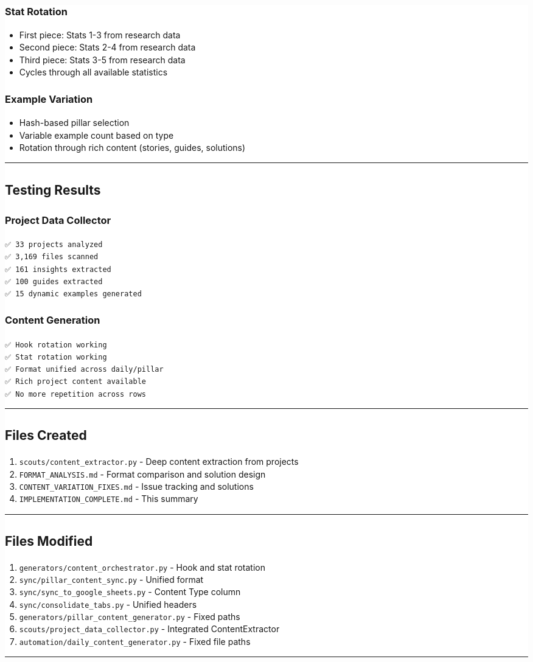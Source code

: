 ### Stat Rotation
- First piece: Stats 1-3 from research data
- Second piece: Stats 2-4 from research data
- Third piece: Stats 3-5 from research data
- Cycles through all available statistics

### Example Variation
- Hash-based pillar selection
- Variable example count based on type
- Rotation through rich content (stories, guides, solutions)

---

## Testing Results

### Project Data Collector
```
✅ 33 projects analyzed
✅ 3,169 files scanned
✅ 161 insights extracted
✅ 100 guides extracted
✅ 15 dynamic examples generated
```

### Content Generation
```
✅ Hook rotation working
✅ Stat rotation working
✅ Format unified across daily/pillar
✅ Rich project content available
✅ No more repetition across rows
```

---

## Files Created

1. `scouts/content_extractor.py` - Deep content extraction from projects
2. `FORMAT_ANALYSIS.md` - Format comparison and solution design
3. `CONTENT_VARIATION_FIXES.md` - Issue tracking and solutions
4. `IMPLEMENTATION_COMPLETE.md` - This summary

---

## Files Modified

1. `generators/content_orchestrator.py` - Hook and stat rotation
2. `sync/pillar_content_sync.py` - Unified format
3. `sync/sync_to_google_sheets.py` - Content Type column
4. `sync/consolidate_tabs.py` - Unified headers
5. `generators/pillar_content_generator.py` - Fixed paths
6. `scouts/project_data_collector.py` - Integrated ContentExtractor
7. `automation/daily_content_generator.py` - Fixed file paths

---